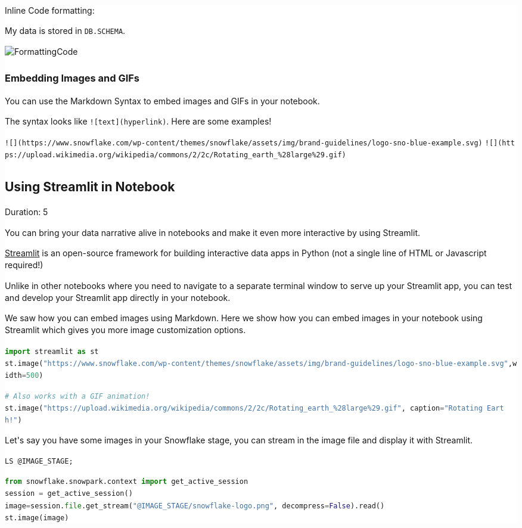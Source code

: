 Inline Code formatting: 

My data is stored in `DB.SCHEMA`. 

![FormattingCode](assets/formatting_code.png)

### Embedding Images and GIFs

You can use the Markdown Syntax to embed images and GIFs in your notebook.

The syntax looks like `![text](hyperlink)`. Here are some examples!

`![](https://www.snowflake.com/wp-content/themes/snowflake/assets/img/brand-guidelines/logo-sno-blue-example.svg)`
`![](https://upload.wikimedia.org/wikipedia/commons/2/2c/Rotating_earth_%28large%29.gif)`


## Using Streamlit in Notebook

Duration: 5

You can bring your data narrative alive in notebooks and make it even more interactive by using Streamlit.

[Streamlit](https://streamlit.io/) is an open-source framework for building interactive data apps in Python (not a single line of HTML or Javascript required!)

Unlike in other notebooks where you need to navigate to a separate terminal window to serve up your Streamlit app, you can test and develop your Streamlit app directly in your notebook. 

We saw how you can embed images using Markdown. Here we show how you can embed images in your notebook using Streamlit which gives you more image customization options.

```python
import streamlit as st
st.image("https://www.snowflake.com/wp-content/themes/snowflake/assets/img/brand-guidelines/logo-sno-blue-example.svg",width=500)
```

```python
# Also works with a GIF animation!
st.image("https://upload.wikimedia.org/wikipedia/commons/2/2c/Rotating_earth_%28large%29.gif", caption="Rotating Earth!")
```

Let's say you have some images in your Snowflake stage, you can stream in the image file and display it with Streamlit.

```sql
LS @IMAGE_STAGE;
```

```python
from snowflake.snowpark.context import get_active_session
session = get_active_session()
image=session.file.get_stream("@IMAGE_STAGE/snowflake-logo.png", decompress=False).read() 
st.image(image)
```
